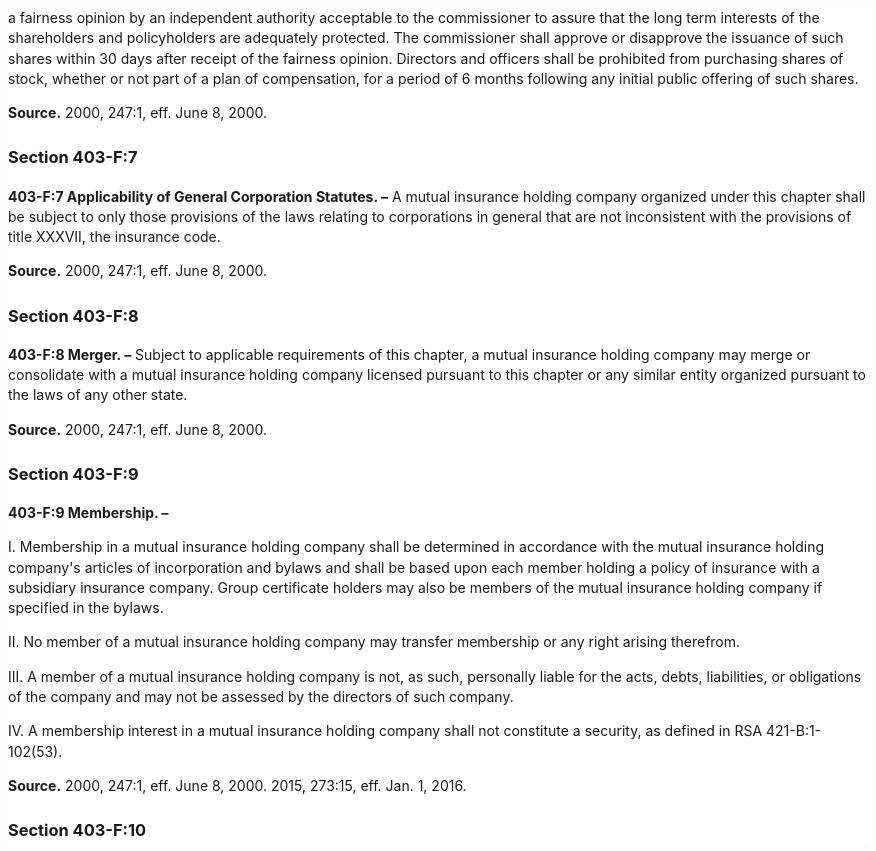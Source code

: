 a fairness opinion by an independent authority acceptable to the
commissioner to assure that the long term interests of the shareholders
and policyholders are adequately protected. The commissioner shall
approve or disapprove the issuance of such shares within 30 days after
receipt of the fairness opinion. Directors and officers shall be
prohibited from purchasing shares of stock, whether or not part of a
plan of compensation, for a period of 6 months following any initial
public offering of such shares.

**Source.** 2000, 247:1, eff. June 8, 2000.

### Section 403-F:7

 **403-F:7 Applicability of General Corporation Statutes. –** A
mutual insurance holding company organized under this chapter shall be
subject to only those provisions of the laws relating to corporations in
general that are not inconsistent with the provisions of title XXXVII,
the insurance code.

**Source.** 2000, 247:1, eff. June 8, 2000.

### Section 403-F:8

 **403-F:8 Merger. –** Subject to applicable requirements of this
chapter, a mutual insurance holding company may merge or consolidate
with a mutual insurance holding company licensed pursuant to this
chapter or any similar entity organized pursuant to the laws of any
other state.

**Source.** 2000, 247:1, eff. June 8, 2000.

### Section 403-F:9

 **403-F:9 Membership. –**
                                             
 I. Membership in a mutual insurance holding company shall be
determined in accordance with the mutual insurance holding company's
articles of incorporation and bylaws and shall be based upon each member
holding a policy of insurance with a subsidiary insurance company. Group
certificate holders may also be members of the mutual insurance holding
company if specified in the bylaws.
                                             
 II. No member of a mutual insurance holding company may transfer
membership or any right arising therefrom.
                                             
 III. A member of a mutual insurance holding company is not, as such,
personally liable for the acts, debts, liabilities, or obligations of
the company and may not be assessed by the directors of such company.
                                             
 IV. A membership interest in a mutual insurance holding company
shall not constitute a security, as defined in RSA 421-B:1-102(53).

**Source.** 2000, 247:1, eff. June 8, 2000. 2015, 273:15, eff. Jan. 1,
2016.

### Section 403-F:10
